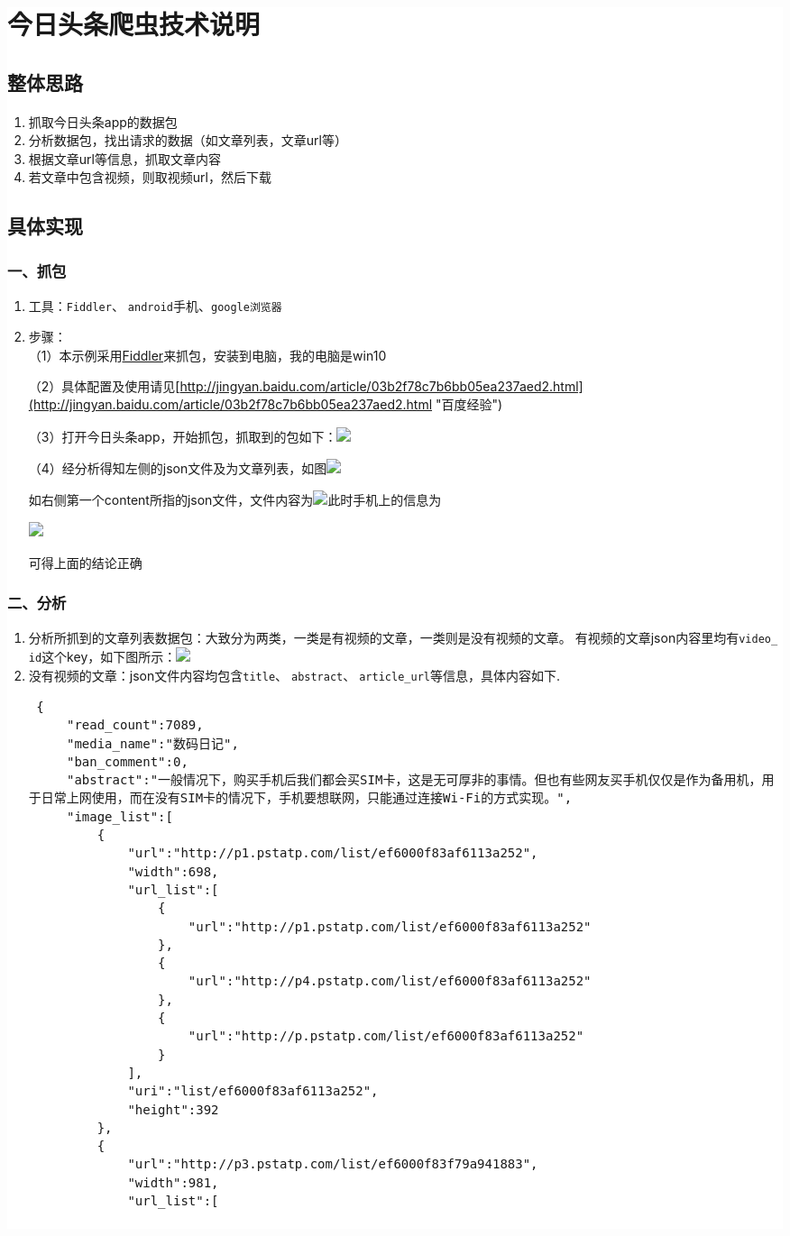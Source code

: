 今日头条爬虫技术说明
==========

整体思路
--------

1. 抓取今日头条app的数据包
2. 分析数据包，找出请求的数据（如文章列表，文章url等）
3. 根据文章url等信息，抓取文章内容
4. 若文章中包含视频，则取视频url，然后下载

具体实现
------

### 一、抓包 ###

1. 工具：`Fiddler`、 `android`手机、`google浏览器`
2. 步骤：  
    （1）本示例采用[Fiddler](http://fiddler2.com/ "Fiddler")来抓包，安装到电脑，我的电脑是win10
   
    （2）具体配置及使用请见[http://jingyan.baidu.com/article/03b2f78c7b6bb05ea237aed2.html](http://jingyan.baidu.com/article/03b2f78c7b6bb05ea237aed2.html "百度经验")

    （3）打开今日头条app，开始抓包，抓取到的包如下：![](http://i.imgur.com/fC3y96p.png)

    （4）经分析得知左侧的json文件及为文章列表，如图![](http://i.imgur.com/I2Z8Iph.png)

    如右侧第一个content所指的json文件，文件内容为![](http://i.imgur.com/lwaDLHP.png)此时手机上的信息为

    <img src = "http://i.imgur.com/LFSL1AA.png" width = "40%"> 

    可得上面的结论正确

### 二、分析 ###
    
1. 分析所抓到的文章列表数据包：大致分为两类，一类是有视频的文章，一类则是没有视频的文章。
   有视频的文章json内容里均有`video_id`这个key，如下图所示：![](http://i.imgur.com/T4hqaIc.png)
2. 没有视频的文章：json文件内容均包含`title`、 `abstract`、 `article_url`等信息，具体内容如下.
    <pre>
    {
        "read_count":7089,
        "media_name":"数码日记",
        "ban_comment":0,
        "abstract":"一般情况下，购买手机后我们都会买SIM卡，这是无可厚非的事情。但也有些网友买手机仅仅是作为备用机，用于日常上网使用，而在没有SIM卡的情况下，手机要想联网，只能通过连接Wi-Fi的方式实现。",
        "image_list":[
            {
                "url":"http://p1.pstatp.com/list/ef6000f83af6113a252",
                "width":698,
                "url_list":[
                    {
                        "url":"http://p1.pstatp.com/list/ef6000f83af6113a252"
                    },
                    {
                        "url":"http://p4.pstatp.com/list/ef6000f83af6113a252"
                    },
                    {
                        "url":"http://p.pstatp.com/list/ef6000f83af6113a252"
                    }
                ],
                "uri":"list/ef6000f83af6113a252",
                "height":392
            },
            {
                "url":"http://p3.pstatp.com/list/ef6000f83f79a941883",
                "width":981,
                "url_list":[